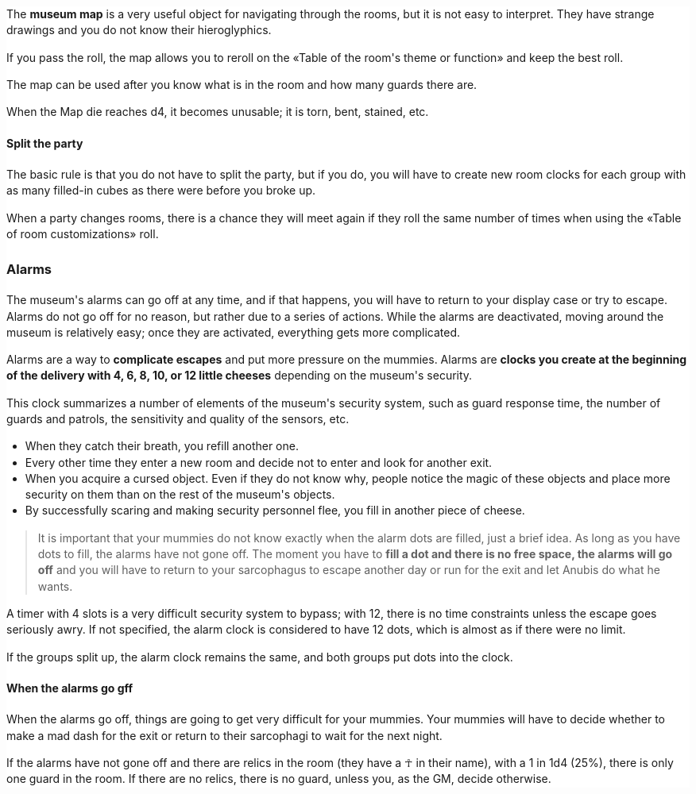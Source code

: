 The **museum map** is a very useful object for navigating through the rooms, but it is not easy to interpret. They have strange drawings and you do not know their hieroglyphics.

If you pass the roll, the map allows you to reroll on the «Table of the room's theme or function» and keep the best roll.

The map can be used after you know what is in the room and how many guards there are.

When the Map die reaches d4, it becomes unusable; it is torn, bent, stained, etc.

#### Split the party

The basic rule is that you do not have to split the party, but if you do, you will have to create new room clocks for each group with as many filled-in cubes as there were before you broke up.

When a party changes rooms, there is a chance they will meet again if they roll the same number of times when using the «Table of room customizations» roll.

### Alarms

The museum's alarms can go off at any time, and if that happens, you will have to return to your display case or try to escape. Alarms do not go off for no reason, but rather due to a series of actions. While the alarms are deactivated, moving around the museum is relatively easy; once they are activated, everything gets more complicated.

Alarms are a way to **complicate escapes** and put more pressure on the mummies. Alarms are **clocks you create at the beginning of the delivery with 4, 6, 8, 10, or 12 little cheeses** depending on the museum's security.

This clock summarizes a number of elements of the museum's security system, such as guard response time, the number of guards and patrols, the sensitivity and quality of the sensors, etc.

* When they catch their breath, you refill another one.
* Every other time they enter a new room and decide not to enter and look for another exit.
* When you acquire a cursed object. Even if they do not know why, people notice the magic of these objects and place more security on them than on the rest of the museum's objects.
* By successfully scaring and making security personnel flee, you fill in another piece of cheese.

> It is important that your mummies do not know exactly when the alarm dots are filled, just a brief idea.
As long as you have dots to fill, the alarms have not gone off. The moment you have to **fill a dot and there is no free space, the alarms will go off** and you will have to return to your sarcophagus to escape another day or run for the exit and let Anubis do what he wants.

A timer with 4 slots is a very difficult security system to bypass; with 12, there is no time constraints unless the escape goes seriously awry. If not specified, the alarm clock is considered to have 12 dots, which is almost as if there were no limit.

If the groups split up, the alarm clock remains the same, and both groups put dots into the clock.

#### When the alarms go gff

When the alarms go off, things are going to get very difficult for your mummies. Your mummies will have to decide whether to make a mad dash for the exit or return to their sarcophagi to wait for the next night.

If the alarms have not gone off and there are relics in the room (they have a &#9765; in their name), with a 1 in 1d4 (25%), there is only one guard in the room. If there are no relics, there is no guard, unless you, as the GM, decide otherwise.
